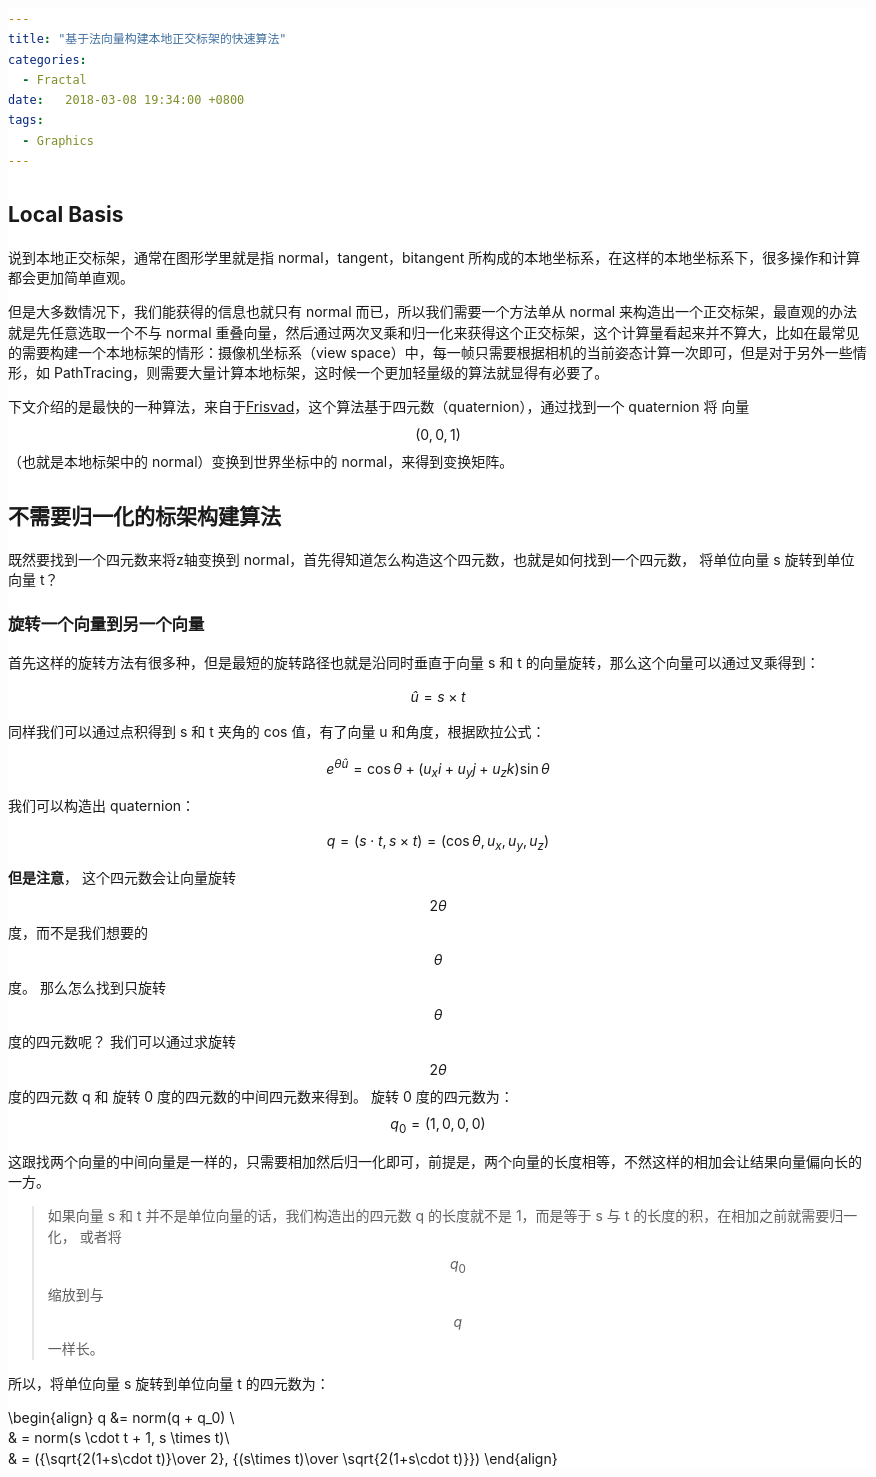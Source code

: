```yaml
---
title: "基于法向量构建本地正交标架的快速算法"
categories:
  - Fractal
date:   2018-03-08 19:34:00 +0800
tags:
  - Graphics
---
```


<script type="text/javascript" async src="https://cdn.mathjax.org/mathjax/latest/MathJax.js?config=TeX-MML-AM_CHTML"> </script>

## Local Basis

说到本地正交标架，通常在图形学里就是指 normal，tangent，bitangent 所构成的本地坐标系，在这样的本地坐标系下，很多操作和计算都会更加简单直观。

但是大多数情况下，我们能获得的信息也就只有 normal 而已，所以我们需要一个方法单从 normal 来构造出一个正交标架，最直观的办法就是先任意选取一个不与 normal 重叠向量，然后通过两次叉乘和归一化来获得这个正交标架，这个计算量看起来并不算大，比如在最常见的需要构建一个本地标架的情形：摄像机坐标系（view space）中，每一帧只需要根据相机的当前姿态计算一次即可，但是对于另外一些情形，如 PathTracing，则需要大量计算本地标架，这时候一个更加轻量级的算法就显得有必要了。

下文介绍的是最快的一种算法，来自于[Frisvad][1]，这个算法基于四元数（quaternion），通过找到一个 quaternion 将 向量 $$(0,0,1)$$ （也就是本地标架中的 normal）变换到世界坐标中的 normal，来得到变换矩阵。

## 不需要归一化的标架构建算法

既然要找到一个四元数来将z轴变换到 normal，首先得知道怎么构造这个四元数，也就是如何找到一个四元数， 将单位向量 s 旋转到单位向量 t？

### 旋转一个向量到另一个向量

首先这样的旋转方法有很多种，但是最短的旋转路径也就是沿同时垂直于向量 s 和 t 的向量旋转，那么这个向量可以通过叉乘得到：

$$\hat u = s \times t$$

同样我们可以通过点积得到 s 和 t 夹角的 cos 值，有了向量 u 和角度，根据欧拉公式：

$$e^{ \theta \hat u} = \cos {\theta} + (u_xi+u_yj+u_zk)\sin{\theta}$$

我们可以构造出 quaternion：

$$q = (s \cdot t, s \times t) = (\cos\theta, u_x, u_y, u_z)$$

**但是注意**， 这个四元数会让向量旋转 $$2\theta$$ 度，而不是我们想要的 $$\theta$$ 度。
那么怎么找到只旋转 $$\theta$$ 度的四元数呢？ 我们可以通过求旋转 $$2\theta$$ 度的四元数 q 和 旋转 0 度的四元数的中间四元数来得到。
旋转 0 度的四元数为：
$$q_0 = (1, 0, 0, 0)$$

这跟找两个向量的中间向量是一样的，只需要相加然后归一化即可，前提是，两个向量的长度相等，不然这样的相加会让结果向量偏向长的一方。

>如果向量 s 和 t 并不是单位向量的话，我们构造出的四元数 q 的长度就不是 1，而是等于 s 与 t 的长度的积，在相加之前就需要归一化， 或者将$$q_0$$缩放到与 $$q$$ 一样长。

所以，将单位向量 s 旋转到单位向量 t 的四元数为：

\begin{align}
q &= norm(q + q_0) \\\
& = norm(s \cdot t + 1, s \times t)\\\
 & = ({\sqrt{2(1+s\cdot t)}\over 2}, {(s\times t)\over \sqrt{2(1+s\cdot t)}})
\end{align}


  [1]: http://orbit.dtu.dk/files/126824972/onb_frisvad_jgt2012_v2.pdf